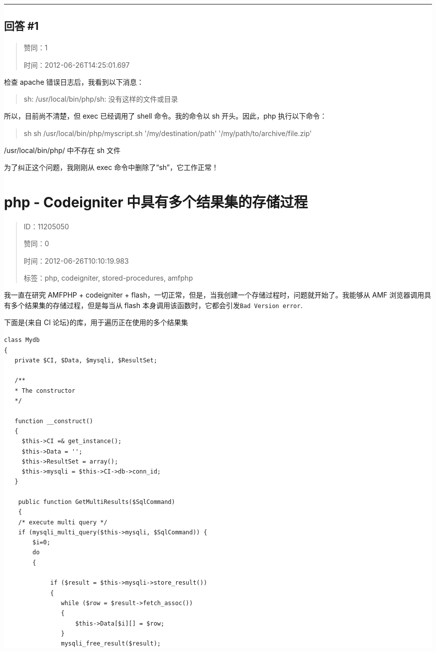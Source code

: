 * * *

## 回答 #1

> 赞同：1
> 
> 时间：2012-06-26T14:25:01.697

检查 apache 错误日志后，我看到以下消息：

> sh: /usr/local/bin/php/sh: 没有这样的文件或目录

所以，目前尚不清楚，但 exec 已经调用了 shell 命令。我的命令以 sh 开头。因此，php 执行以下命令：

> sh sh /usr/local/bin/php/myscript.sh '/my/destination/path' '/my/path/to/archive/file.zip'

/usr/local/bin/php/ 中不存在 sh 文件

为了纠正这个问题，我刚刚从 exec 命令中删除了“sh”，它工作正常！

# php - Codeigniter 中具有多个结果集的存储过程

> ID：11205050
> 
> 赞同：0
> 
> 时间：2012-06-26T10:10:19.983
> 
> 标签：php, codeigniter, stored-procedures, amfphp

我一直在研究 AMFPHP + codeigniter + flash，一切正常，但是，当我创建一个存储过程时，问题就开始了。我能够从 AMF 浏览器调用具有多个结果集的存储过程，但是每当从 flash 本身调用该函数时，它都会引发`Bad Version error`.

下面是{来自 CI 论坛}的库，用于遍历正在使用的多个结果集

```
class Mydb
{
   private $CI, $Data, $mysqli, $ResultSet;

   /**
   * The constructor
   */

   function __construct()
   {
     $this->CI =& get_instance();
     $this->Data = '';
     $this->ResultSet = array();
     $this->mysqli = $this->CI->db->conn_id;
   }

    public function GetMultiResults($SqlCommand)
    {
    /* execute multi query */
    if (mysqli_multi_query($this->mysqli, $SqlCommand)) {
        $i=0;
        do
        {

             if ($result = $this->mysqli->store_result()) 
             {
                while ($row = $result->fetch_assoc())
                {
                    $this->Data[$i][] = $row;
                }
                mysqli_free_result($result);
```